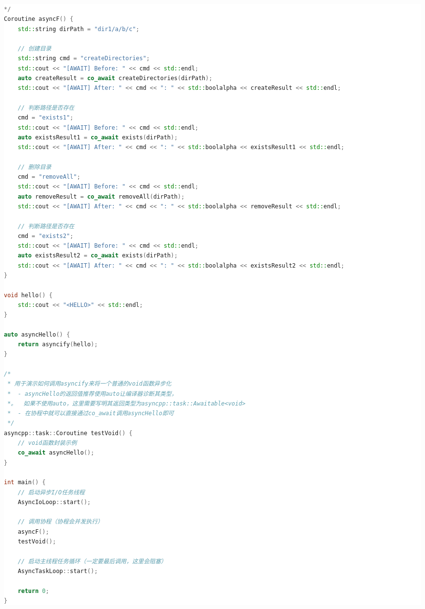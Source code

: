 ```c++
*/
Coroutine asyncF() {
    std::string dirPath = "dir1/a/b/c";

    // 创建目录
    std::string cmd = "createDirectories";
    std::cout << "[AWAIT] Before: " << cmd << std::endl;
    auto createResult = co_await createDirectories(dirPath);
    std::cout << "[AWAIT] After: " << cmd << ": " << std::boolalpha << createResult << std::endl;

    // 判断路径是否存在
    cmd = "exists1";
    std::cout << "[AWAIT] Before: " << cmd << std::endl;
    auto existsResult1 = co_await exists(dirPath);
    std::cout << "[AWAIT] After: " << cmd << ": " << std::boolalpha << existsResult1 << std::endl;

    // 删除目录
    cmd = "removeAll";
    std::cout << "[AWAIT] Before: " << cmd << std::endl;
    auto removeResult = co_await removeAll(dirPath);
    std::cout << "[AWAIT] After: " << cmd << ": " << std::boolalpha << removeResult << std::endl;

    // 判断路径是否存在
    cmd = "exists2";
    std::cout << "[AWAIT] Before: " << cmd << std::endl;
    auto existsResult2 = co_await exists(dirPath);
    std::cout << "[AWAIT] After: " << cmd << ": " << std::boolalpha << existsResult2 << std::endl;
}

void hello() {
    std::cout << "<HELLO>" << std::endl;
}

auto asyncHello() {
    return asyncify(hello);
}

/*
 * 用于演示如何调用asyncify来将一个普通的void函数异步化
 *  - asyncHello的返回值推荐使用auto让编译器诊断其类型，
 *。  如果不使用auto，这里需要写明其返回类型为asyncpp::task::Awaitable<void>
 *  - 在协程中就可以直接通过co_await调用asyncHello即可
 */
asyncpp::task::Coroutine testVoid() {
    // void函数封装示例
    co_await asyncHello();
}

int main() {
    // 启动异步I/O任务线程
    AsyncIoLoop::start();

    // 调用协程（协程会并发执行）
    asyncF();
    testVoid();

    // 启动主线程任务循环（一定要最后调用，这里会阻塞）
    AsyncTaskLoop::start();

    return 0;
}

```
